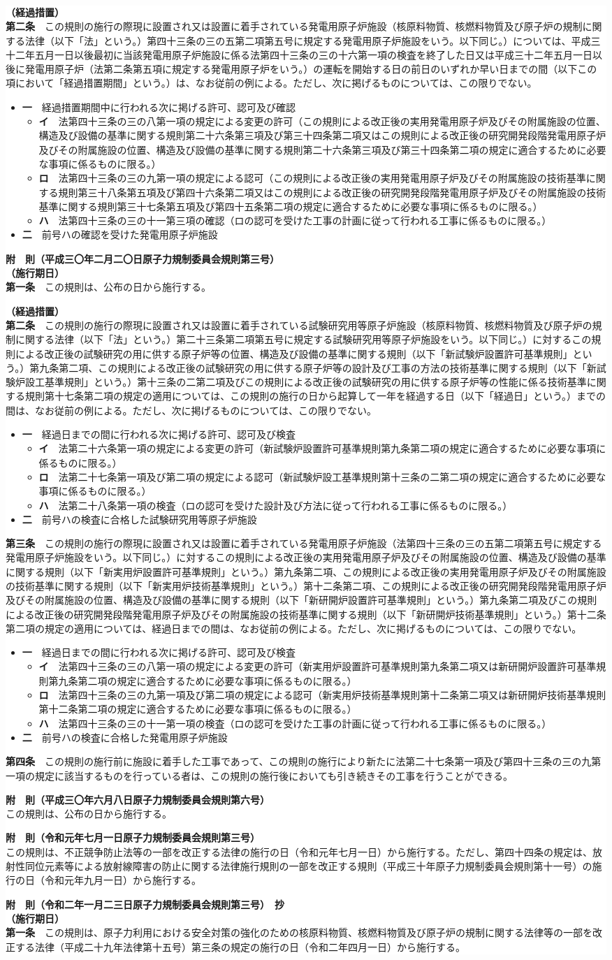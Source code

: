 **（経過措置）**  
**第二条**　この規則の施行の際現に設置され又は設置に着手されている発電用原子炉施設（核原料物質、核燃料物質及び原子炉の規制に関する法律（以下「法」という。）第四十三条の三の五第二項第五号に規定する発電用原子炉施設をいう。以下同じ。）については、平成三十二年五月一日以後最初に当該発電用原子炉施設に係る法第四十三条の三の十六第一項の検査を終了した日又は平成三十二年五月一日以後に発電用原子炉（法第二条第五項に規定する発電用原子炉をいう。）の運転を開始する日の前日のいずれか早い日までの間（以下この項において「経過措置期間」という。）は、なお従前の例による。ただし、次に掲げるものについては、この限りでない。  
* **一**　経過措置期間中に行われる次に掲げる許可、認可及び確認  
	* **イ**　法第四十三条の三の八第一項の規定による変更の許可（この規則による改正後の実用発電用原子炉及びその附属施設の位置、構造及び設備の基準に関する規則第二十六条第三項及び第三十四条第二項又はこの規則による改正後の研究開発段階発電用原子炉及びその附属施設の位置、構造及び設備の基準に関する規則第二十六条第三項及び第三十四条第二項の規定に適合するために必要な事項に係るものに限る。）  
	* **ロ**　法第四十三条の三の九第一項の規定による認可（この規則による改正後の実用発電用原子炉及びその附属施設の技術基準に関する規則第三十八条第五項及び第四十六条第二項又はこの規則による改正後の研究開発段階発電用原子炉及びその附属施設の技術基準に関する規則第三十七条第五項及び第四十五条第二項の規定に適合するために必要な事項に係るものに限る。）  
	* **ハ**　法第四十三条の三の十一第三項の確認（ロの認可を受けた工事の計画に従って行われる工事に係るものに限る。）  
* **二**　前号ハの確認を受けた発電用原子炉施設  
  
**附　則（平成三〇年二月二〇日原子力規制委員会規則第三号）**  
**（施行期日）**  
**第一条**　この規則は、公布の日から施行する。  
  
**（経過措置）**  
**第二条**　この規則の施行の際現に設置され又は設置に着手されている試験研究用等原子炉施設（核原料物質、核燃料物質及び原子炉の規制に関する法律（以下「法」という。）第二十三条第二項第五号に規定する試験研究用等原子炉施設をいう。以下同じ。）に対するこの規則による改正後の試験研究の用に供する原子炉等の位置、構造及び設備の基準に関する規則（以下「新試験炉設置許可基準規則」という。）第九条第二項、この規則による改正後の試験研究の用に供する原子炉等の設計及び工事の方法の技術基準に関する規則（以下「新試験炉設工基準規則」という。）第十三条の二第二項及びこの規則による改正後の試験研究の用に供する原子炉等の性能に係る技術基準に関する規則第十七条第二項の規定の適用については、この規則の施行の日から起算して一年を経過する日（以下「経過日」という。）までの間は、なお従前の例による。ただし、次に掲げるものについては、この限りでない。  
* **一**　経過日までの間に行われる次に掲げる許可、認可及び検査  
	* **イ**　法第二十六条第一項の規定による変更の許可（新試験炉設置許可基準規則第九条第二項の規定に適合するために必要な事項に係るものに限る。）  
	* **ロ**　法第二十七条第一項及び第二項の規定による認可（新試験炉設工基準規則第十三条の二第二項の規定に適合するために必要な事項に係るものに限る。）  
	* **ハ**　法第二十八条第一項の検査（ロの認可を受けた設計及び方法に従って行われる工事に係るものに限る。）  
* **二**　前号ハの検査に合格した試験研究用等原子炉施設  
  
**第三条**　この規則の施行の際現に設置され又は設置に着手されている発電用原子炉施設（法第四十三条の三の五第二項第五号に規定する発電用原子炉施設をいう。以下同じ。）に対するこの規則による改正後の実用発電用原子炉及びその附属施設の位置、構造及び設備の基準に関する規則（以下「新実用炉設置許可基準規則」という。）第九条第二項、この規則による改正後の実用発電用原子炉及びその附属施設の技術基準に関する規則（以下「新実用炉技術基準規則」という。）第十二条第二項、この規則による改正後の研究開発段階発電用原子炉及びその附属施設の位置、構造及び設備の基準に関する規則（以下「新研開炉設置許可基準規則」という。）第九条第二項及びこの規則による改正後の研究開発段階発電用原子炉及びその附属施設の技術基準に関する規則（以下「新研開炉技術基準規則」という。）第十二条第二項の規定の適用については、経過日までの間は、なお従前の例による。ただし、次に掲げるものについては、この限りでない。  
* **一**　経過日までの間に行われる次に掲げる許可、認可及び検査  
	* **イ**　法第四十三条の三の八第一項の規定による変更の許可（新実用炉設置許可基準規則第九条第二項又は新研開炉設置許可基準規則第九条第二項の規定に適合するために必要な事項に係るものに限る。）  
	* **ロ**　法第四十三条の三の九第一項及び第二項の規定による認可（新実用炉技術基準規則第十二条第二項又は新研開炉技術基準規則第十二条第二項の規定に適合するために必要な事項に係るものに限る。）  
	* **ハ**　法第四十三条の三の十一第一項の検査（ロの認可を受けた工事の計画に従って行われる工事に係るものに限る。）  
* **二**　前号ハの検査に合格した発電用原子炉施設  
  
**第四条**　この規則の施行前に施設に着手した工事であって、この規則の施行により新たに法第二十七条第一項及び第四十三条の三の九第一項の規定に該当するものを行っている者は、この規則の施行後においても引き続きその工事を行うことができる。  
  
**附　則（平成三〇年六月八日原子力規制委員会規則第六号）**  
この規則は、公布の日から施行する。  
  
**附　則（令和元年七月一日原子力規制委員会規則第三号）**  
この規則は、不正競争防止法等の一部を改正する法律の施行の日（令和元年七月一日）から施行する。ただし、第四十四条の規定は、放射性同位元素等による放射線障害の防止に関する法律施行規則の一部を改正する規則（平成三十年原子力規制委員会規則第十一号）の施行の日（令和元年九月一日）から施行する。  
  
**附　則（令和二年一月二三日原子力規制委員会規則第三号）　抄**  
**（施行期日）**  
**第一条**　この規則は、原子力利用における安全対策の強化のための核原料物質、核燃料物質及び原子炉の規制に関する法律等の一部を改正する法律（平成二十九年法律第十五号）第三条の規定の施行の日（令和二年四月一日）から施行する。  
  
